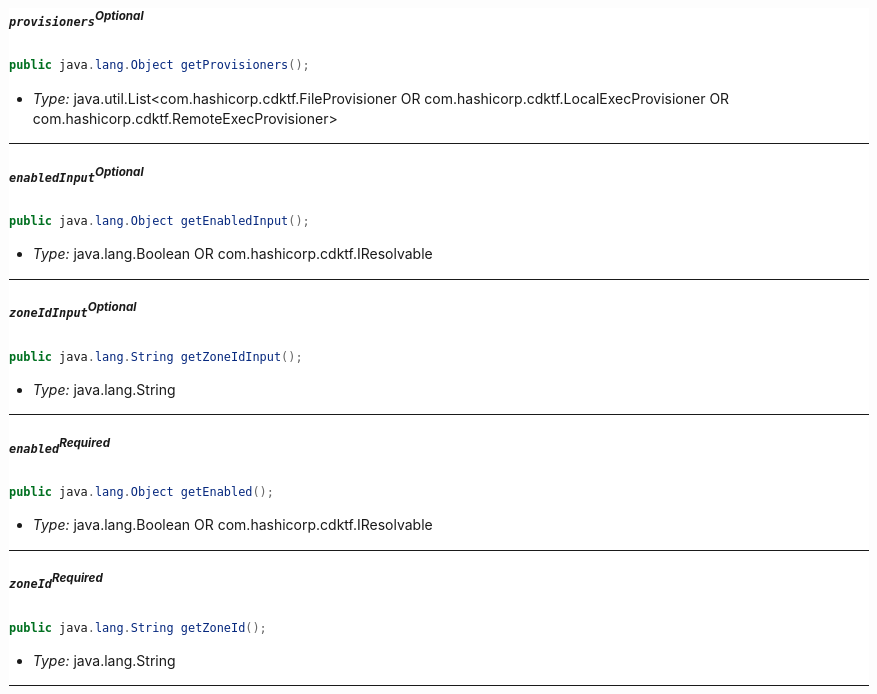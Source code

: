 ##### `provisioners`<sup>Optional</sup> <a name="provisioners" id="@cdktf/provider-cloudflare.leakedCredentialCheck.LeakedCredentialCheck.property.provisioners"></a>

```java
public java.lang.Object getProvisioners();
```

- *Type:* java.util.List<com.hashicorp.cdktf.FileProvisioner OR com.hashicorp.cdktf.LocalExecProvisioner OR com.hashicorp.cdktf.RemoteExecProvisioner>

---

##### `enabledInput`<sup>Optional</sup> <a name="enabledInput" id="@cdktf/provider-cloudflare.leakedCredentialCheck.LeakedCredentialCheck.property.enabledInput"></a>

```java
public java.lang.Object getEnabledInput();
```

- *Type:* java.lang.Boolean OR com.hashicorp.cdktf.IResolvable

---

##### `zoneIdInput`<sup>Optional</sup> <a name="zoneIdInput" id="@cdktf/provider-cloudflare.leakedCredentialCheck.LeakedCredentialCheck.property.zoneIdInput"></a>

```java
public java.lang.String getZoneIdInput();
```

- *Type:* java.lang.String

---

##### `enabled`<sup>Required</sup> <a name="enabled" id="@cdktf/provider-cloudflare.leakedCredentialCheck.LeakedCredentialCheck.property.enabled"></a>

```java
public java.lang.Object getEnabled();
```

- *Type:* java.lang.Boolean OR com.hashicorp.cdktf.IResolvable

---

##### `zoneId`<sup>Required</sup> <a name="zoneId" id="@cdktf/provider-cloudflare.leakedCredentialCheck.LeakedCredentialCheck.property.zoneId"></a>

```java
public java.lang.String getZoneId();
```

- *Type:* java.lang.String

---